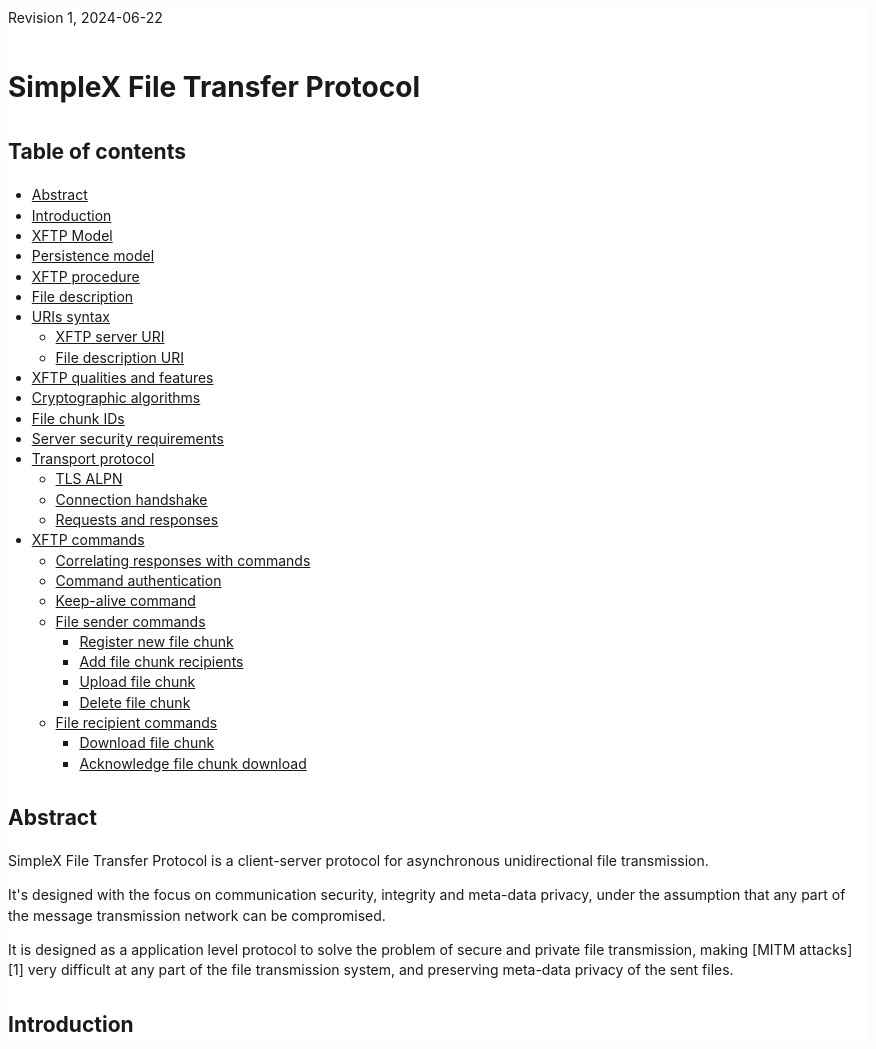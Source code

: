 Revision 1, 2024-06-22

# SimpleX File Transfer Protocol

## Table of contents

- [Abstract](#abstract)
- [Introduction](#introduction)
- [XFTP Model](#xftp-model)
- [Persistence model](#persistence-model)
- [XFTP procedure](#xftp-procedure)
- [File description](#file-description)
- [URIs syntax](#uris-syntax)
  - [XFTP server URI](#xftp-server-uri)
  - [File description URI](#file-description-URI)
- [XFTP qualities and features](#xftp-qualities-and-features)
- [Cryptographic algorithms](#cryptographic-algorithms)
- [File chunk IDs](#file-chunk-ids)
- [Server security requirements](#server-security-requirements)
- [Transport protocol](#transport-protocol)
  - [TLS ALPN](#tls-alpn)
  - [Connection handshake](#connection-handshake)
  - [Requests and responses](#requests-and-responses)
- [XFTP commands](#xftp-commands)
  - [Correlating responses with commands](#correlating-responses-with-commands)
  - [Command authentication](#command-authentication)
  - [Keep-alive command](#keep-alive-command)
  - [File sender commands](#file-sender-commands)
    - [Register new file chunk](#register-new-file-chunk)
    - [Add file chunk recipients](#add-file-chunk-recipients)
    - [Upload file chunk](#upload-file-chunk)
    - [Delete file chunk](#delete-file-chunk)
  - [File recipient commands](#file-recipient-commands)
    - [Download file chunk](#download-file-chunk)
    - [Acknowledge file chunk download](#acknowledge-file-chunk-download)

## Abstract

SimpleX File Transfer Protocol is a client-server protocol for asynchronous unidirectional file transmission.

It's designed with the focus on communication security, integrity and meta-data privacy, under the assumption that any part of the message transmission network can be compromised.

It is designed as a application level protocol to solve the problem of secure and private file transmission, making [MITM attacks][1] very difficult at any part of the file transmission system, and preserving meta-data privacy of the sent files.

## Introduction

